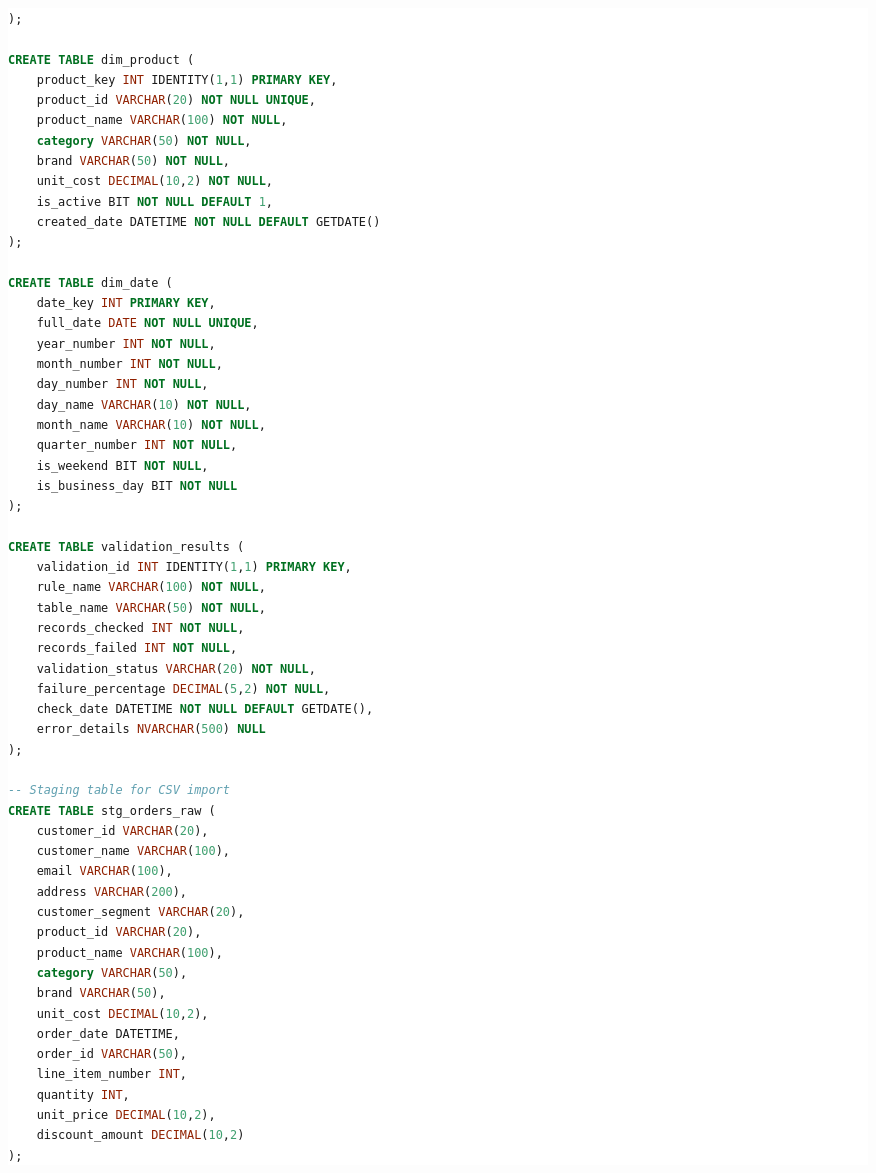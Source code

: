 ```sql
);

CREATE TABLE dim_product (
    product_key INT IDENTITY(1,1) PRIMARY KEY,
    product_id VARCHAR(20) NOT NULL UNIQUE,
    product_name VARCHAR(100) NOT NULL,
    category VARCHAR(50) NOT NULL,
    brand VARCHAR(50) NOT NULL,
    unit_cost DECIMAL(10,2) NOT NULL,
    is_active BIT NOT NULL DEFAULT 1,
    created_date DATETIME NOT NULL DEFAULT GETDATE()
);

CREATE TABLE dim_date (
    date_key INT PRIMARY KEY,
    full_date DATE NOT NULL UNIQUE,
    year_number INT NOT NULL,
    month_number INT NOT NULL,
    day_number INT NOT NULL,
    day_name VARCHAR(10) NOT NULL,
    month_name VARCHAR(10) NOT NULL,
    quarter_number INT NOT NULL,
    is_weekend BIT NOT NULL,
    is_business_day BIT NOT NULL
);

CREATE TABLE validation_results (
    validation_id INT IDENTITY(1,1) PRIMARY KEY,
    rule_name VARCHAR(100) NOT NULL,
    table_name VARCHAR(50) NOT NULL,
    records_checked INT NOT NULL,
    records_failed INT NOT NULL,
    validation_status VARCHAR(20) NOT NULL,
    failure_percentage DECIMAL(5,2) NOT NULL,
    check_date DATETIME NOT NULL DEFAULT GETDATE(),
    error_details NVARCHAR(500) NULL
);

-- Staging table for CSV import
CREATE TABLE stg_orders_raw (
    customer_id VARCHAR(20),
    customer_name VARCHAR(100),
    email VARCHAR(100),
    address VARCHAR(200),
    customer_segment VARCHAR(20),
    product_id VARCHAR(20),
    product_name VARCHAR(100),
    category VARCHAR(50),
    brand VARCHAR(50),
    unit_cost DECIMAL(10,2),
    order_date DATETIME,
    order_id VARCHAR(50),
    line_item_number INT,
    quantity INT,
    unit_price DECIMAL(10,2),
    discount_amount DECIMAL(10,2)
);
```

